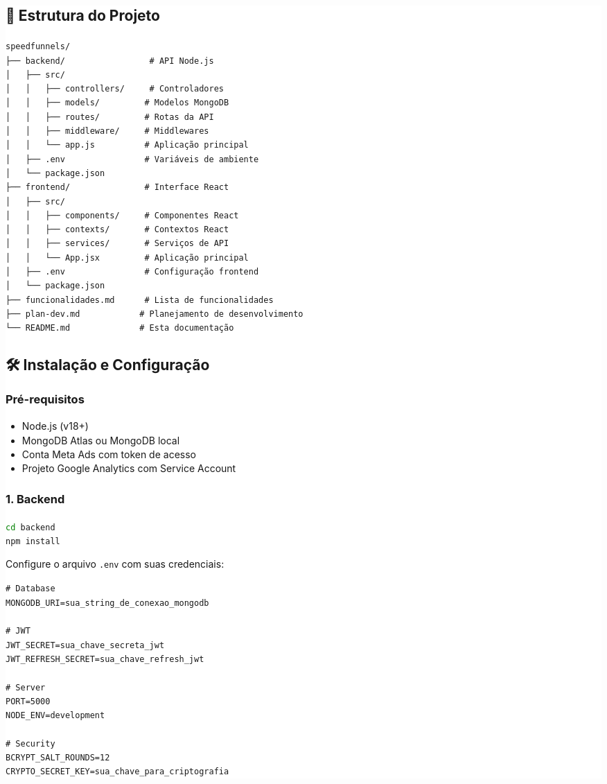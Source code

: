 ## 📁 Estrutura do Projeto

```
speedfunnels/
├── backend/                 # API Node.js
│   ├── src/
│   │   ├── controllers/     # Controladores
│   │   ├── models/         # Modelos MongoDB
│   │   ├── routes/         # Rotas da API
│   │   ├── middleware/     # Middlewares
│   │   └── app.js          # Aplicação principal
│   ├── .env                # Variáveis de ambiente
│   └── package.json
├── frontend/               # Interface React
│   ├── src/
│   │   ├── components/     # Componentes React
│   │   ├── contexts/       # Contextos React
│   │   ├── services/       # Serviços de API
│   │   └── App.jsx         # Aplicação principal
│   ├── .env                # Configuração frontend
│   └── package.json
├── funcionalidades.md      # Lista de funcionalidades
├── plan-dev.md            # Planejamento de desenvolvimento
└── README.md              # Esta documentação
```

## 🛠️ Instalação e Configuração

### Pré-requisitos
- Node.js (v18+)
- MongoDB Atlas ou MongoDB local
- Conta Meta Ads com token de acesso
- Projeto Google Analytics com Service Account

### 1. Backend

```bash
cd backend
npm install
```

Configure o arquivo `.env` com suas credenciais:

```env
# Database
MONGODB_URI=sua_string_de_conexao_mongodb

# JWT
JWT_SECRET=sua_chave_secreta_jwt
JWT_REFRESH_SECRET=sua_chave_refresh_jwt

# Server
PORT=5000
NODE_ENV=development

# Security
BCRYPT_SALT_ROUNDS=12
CRYPTO_SECRET_KEY=sua_chave_para_criptografia
```
